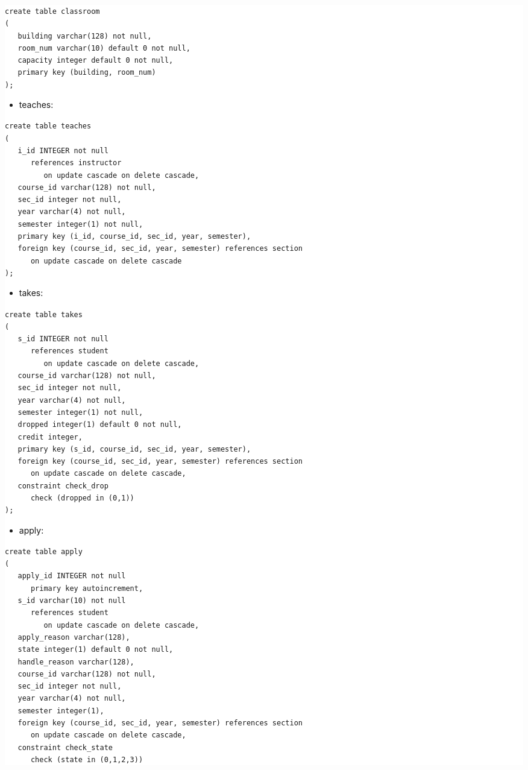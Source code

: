 ```sqlite
create table classroom
(
   building varchar(128) not null,
   room_num varchar(10) default 0 not null,
   capacity integer default 0 not null,
   primary key (building, room_num)
);
```
+ teaches: 
```sqlite
create table teaches
(
   i_id INTEGER not null
      references instructor
         on update cascade on delete cascade,
   course_id varchar(128) not null,
   sec_id integer not null,
   year varchar(4) not null,
   semester integer(1) not null,
   primary key (i_id, course_id, sec_id, year, semester),
   foreign key (course_id, sec_id, year, semester) references section
      on update cascade on delete cascade
);
```
+ takes: 
```sqlite
create table takes
(
   s_id INTEGER not null
      references student
         on update cascade on delete cascade,
   course_id varchar(128) not null,
   sec_id integer not null,
   year varchar(4) not null,
   semester integer(1) not null,
   dropped integer(1) default 0 not null,
   credit integer,
   primary key (s_id, course_id, sec_id, year, semester),
   foreign key (course_id, sec_id, year, semester) references section
      on update cascade on delete cascade,
   constraint check_drop
      check (dropped in (0,1))
);
```
+ apply: 
```sqlite
create table apply
(
   apply_id INTEGER not null
      primary key autoincrement,
   s_id varchar(10) not null
      references student
         on update cascade on delete cascade,
   apply_reason varchar(128),
   state integer(1) default 0 not null,
   handle_reason varchar(128),
   course_id varchar(128) not null,
   sec_id integer not null,
   year varchar(4) not null,
   semester integer(1),
   foreign key (course_id, sec_id, year, semester) references section
      on update cascade on delete cascade,
   constraint check_state
      check (state in (0,1,2,3))
```